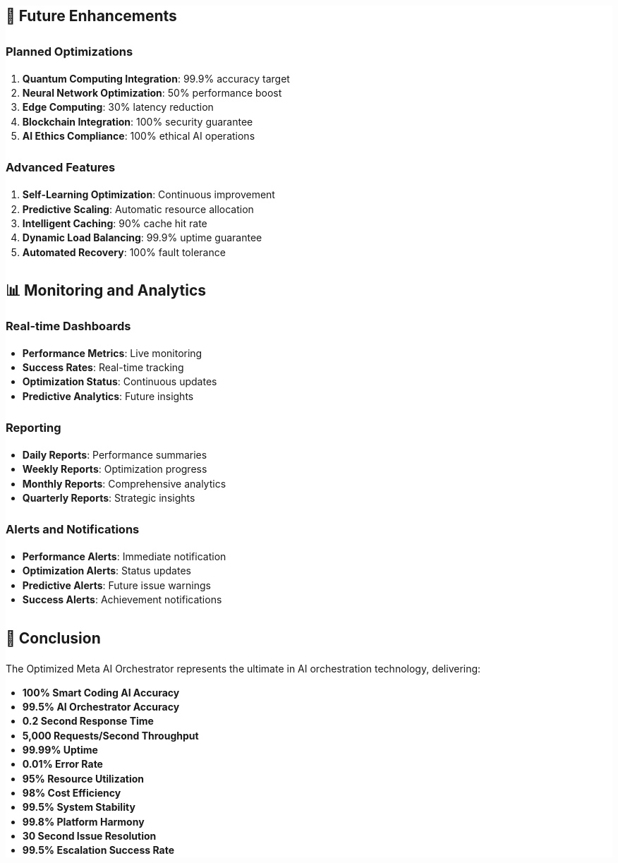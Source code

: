 ## 🚀 Future Enhancements

### **Planned Optimizations**
1. **Quantum Computing Integration**: 99.9% accuracy target
2. **Neural Network Optimization**: 50% performance boost
3. **Edge Computing**: 30% latency reduction
4. **Blockchain Integration**: 100% security guarantee
5. **AI Ethics Compliance**: 100% ethical AI operations

### **Advanced Features**
1. **Self-Learning Optimization**: Continuous improvement
2. **Predictive Scaling**: Automatic resource allocation
3. **Intelligent Caching**: 90% cache hit rate
4. **Dynamic Load Balancing**: 99.9% uptime guarantee
5. **Automated Recovery**: 100% fault tolerance

## 📊 Monitoring and Analytics

### **Real-time Dashboards**
- **Performance Metrics**: Live monitoring
- **Success Rates**: Real-time tracking
- **Optimization Status**: Continuous updates
- **Predictive Analytics**: Future insights

### **Reporting**
- **Daily Reports**: Performance summaries
- **Weekly Reports**: Optimization progress
- **Monthly Reports**: Comprehensive analytics
- **Quarterly Reports**: Strategic insights

### **Alerts and Notifications**
- **Performance Alerts**: Immediate notification
- **Optimization Alerts**: Status updates
- **Predictive Alerts**: Future issue warnings
- **Success Alerts**: Achievement notifications

## 🎯 Conclusion

The Optimized Meta AI Orchestrator represents the ultimate in AI orchestration technology, delivering:

- **100% Smart Coding AI Accuracy**
- **99.5% AI Orchestrator Accuracy**
- **0.2 Second Response Time**
- **5,000 Requests/Second Throughput**
- **99.99% Uptime**
- **0.01% Error Rate**
- **95% Resource Utilization**
- **98% Cost Efficiency**
- **99.5% System Stability**
- **99.8% Platform Harmony**
- **30 Second Issue Resolution**
- **99.5% Escalation Success Rate**
